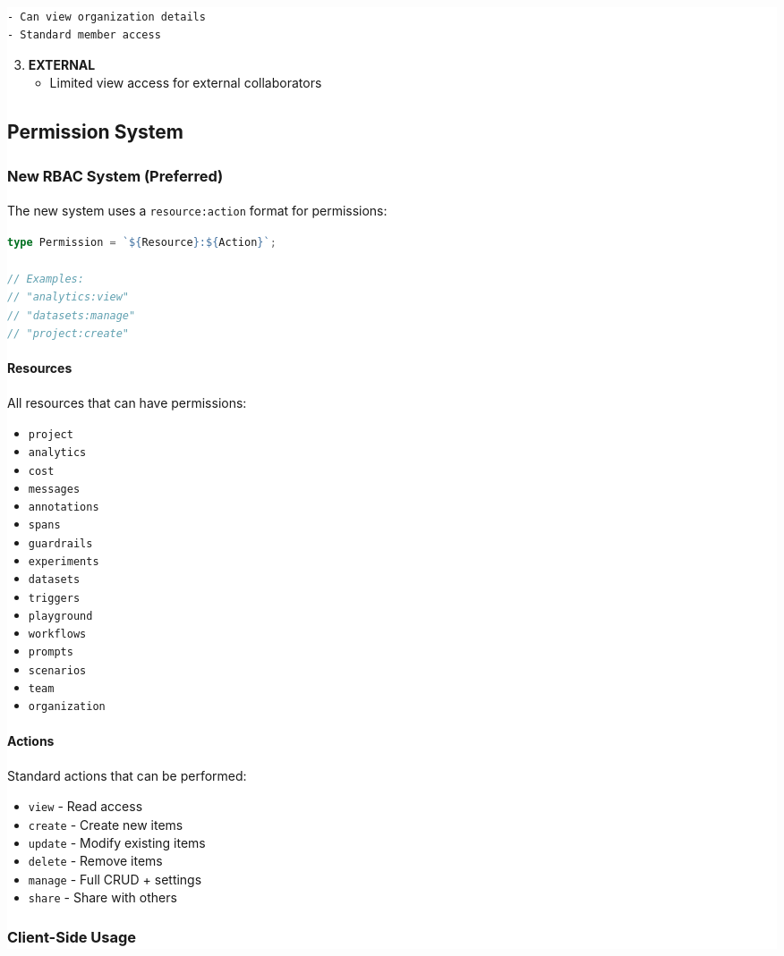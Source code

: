    - Can view organization details
    - Standard member access

3. **EXTERNAL**
    - Limited view access for external collaborators

## Permission System

### New RBAC System (Preferred)

The new system uses a `resource:action` format for permissions:

```typescript
type Permission = `${Resource}:${Action}`;

// Examples:
// "analytics:view"
// "datasets:manage"
// "project:create"
```

#### Resources

All resources that can have permissions:

-   `project`
-   `analytics`
-   `cost`
-   `messages`
-   `annotations`
-   `spans`
-   `guardrails`
-   `experiments`
-   `datasets`
-   `triggers`
-   `playground`
-   `workflows`
-   `prompts`
-   `scenarios`
-   `team`
-   `organization`

#### Actions

Standard actions that can be performed:

-   `view` - Read access
-   `create` - Create new items
-   `update` - Modify existing items
-   `delete` - Remove items
-   `manage` - Full CRUD + settings
-   `share` - Share with others

### Client-Side Usage
